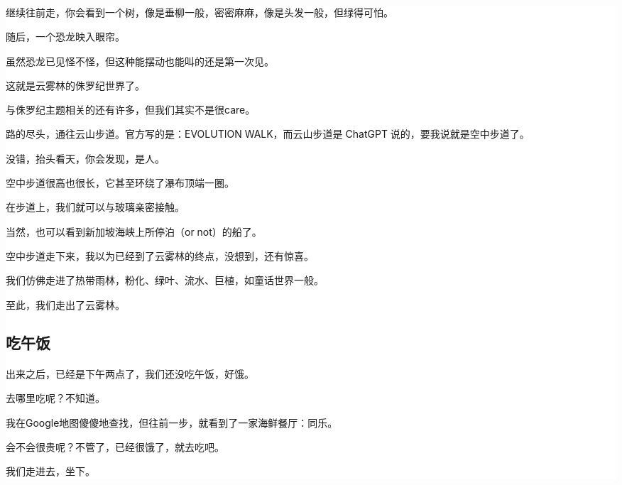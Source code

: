 
继续往前走，你会看到一个树，像是垂柳一般，密密麻麻，像是头发一般，但绿得可怕。



随后，一个恐龙映入眼帘。



虽然恐龙已见怪不怪，但这种能摆动也能叫的还是第一次见。



这就是云雾林的侏罗纪世界了。



与侏罗纪主题相关的还有许多，但我们其实不是很care。



路的尽头，通往云山步道。官方写的是：EVOLUTION WALK，而云山步道是 ChatGPT 说的，要我说就是空中步道了。



没错，抬头看天，你会发现，是人。



空中步道很高也很长，它甚至环绕了瀑布顶端一圈。



在步道上，我们就可以与玻璃亲密接触。



当然，也可以看到新加坡海峡上所停泊（or not）的船了。



空中步道走下来，我以为已经到了云雾林的终点，没想到，还有惊喜。



我们仿佛走进了热带雨林，粉化、绿叶、流水、巨植，如童话世界一般。



至此，我们走出了云雾林。



## 吃午饭

出来之后，已经是下午两点了，我们还没吃午饭，好饿。



去哪里吃呢？不知道。



我在Google地图傻傻地查找，但往前一步，就看到了一家海鲜餐厅：同乐。



会不会很贵呢？不管了，已经很饿了，就去吃吧。



我们走进去，坐下。



